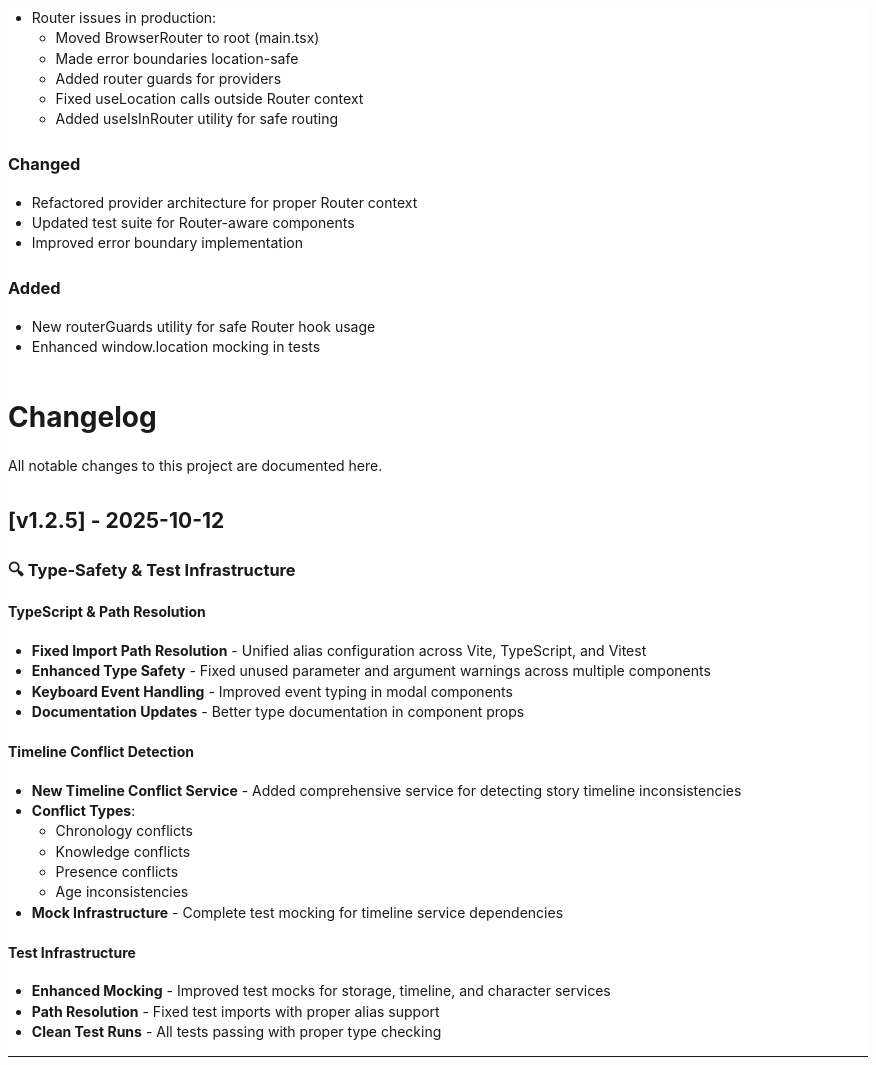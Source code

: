 - Router issues in production:
  - Moved BrowserRouter to root (main.tsx)
  - Made error boundaries location-safe
  - Added router guards for providers
  - Fixed useLocation calls outside Router context
  - Added useIsInRouter utility for safe routing

### Changed

- Refactored provider architecture for proper Router context
- Updated test suite for Router-aware components
- Improved error boundary implementation

### Added

- New routerGuards utility for safe Router hook usage
- Enhanced window.location mocking in tests

# Changelog

All notable changes to this project are documented here.

## [v1.2.5] - 2025-10-12

### 🔍 **Type-Safety & Test Infrastructure**

#### **TypeScript & Path Resolution**

- **Fixed Import Path Resolution** - Unified alias configuration across Vite, TypeScript, and Vitest
- **Enhanced Type Safety** - Fixed unused parameter and argument warnings across multiple components
- **Keyboard Event Handling** - Improved event typing in modal components
- **Documentation Updates** - Better type documentation in component props

#### **Timeline Conflict Detection**

- **New Timeline Conflict Service** - Added comprehensive service for detecting story timeline inconsistencies
- **Conflict Types**:
  - Chronology conflicts
  - Knowledge conflicts
  - Presence conflicts
  - Age inconsistencies
- **Mock Infrastructure** - Complete test mocking for timeline service dependencies

#### **Test Infrastructure**

- **Enhanced Mocking** - Improved test mocks for storage, timeline, and character services
- **Path Resolution** - Fixed test imports with proper alias support
- **Clean Test Runs** - All tests passing with proper type checking

---